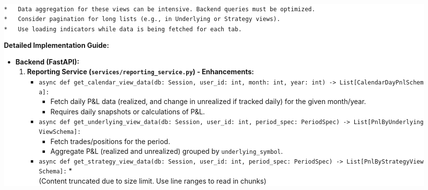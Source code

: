     *   Data aggregation for these views can be intensive. Backend queries must be optimized.
    *   Consider pagination for long lists (e.g., in Underlying or Strategy views).
    *   Use loading indicators while data is being fetched for each tab.

**Detailed Implementation Guide:**

*   **Backend (FastAPI):**
    1.  **Reporting Service (`services/reporting_service.py`) - Enhancements:**
        *   `async def get_calendar_view_data(db: Session, user_id: int, month: int, year: int) -> List[CalendarDayPnlSchema]:`
            *   Fetch daily P&L data (realized, and change in unrealized if tracked daily) for the given month/year.
            *   Requires daily snapshots or calculations of P&L.
        *   `async def get_underlying_view_data(db: Session, user_id: int, period_spec: PeriodSpec) -> List[PnlByUnderlyingViewSchema]:`
            *   Fetch trades/positions for the period.
            *   Aggregate P&L (realized and unrealized) grouped by `underlying_symbol`.
        *   `async def get_strategy_view_data(db: Session, user_id: int, period_spec: PeriodSpec) -> List[PnlByStrategyViewSchema]:`
            *   
(Content truncated due to size limit. Use line ranges to read in chunks)